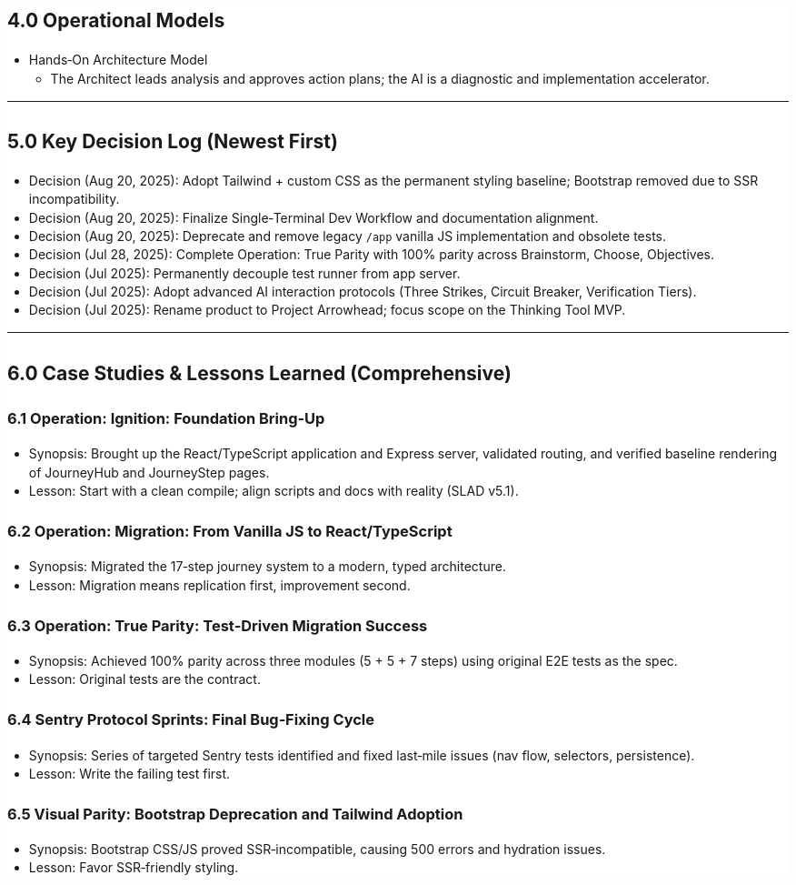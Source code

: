 
## 4.0 Operational Models

- Hands‑On Architecture Model
  - The Architect leads analysis and approves action plans; the AI is a diagnostic and implementation accelerator.

---

## 5.0 Key Decision Log (Newest First)

- Decision (Aug 20, 2025): Adopt Tailwind + custom CSS as the permanent styling baseline; Bootstrap removed due to SSR incompatibility.
- Decision (Aug 20, 2025): Finalize Single‑Terminal Dev Workflow and documentation alignment.
- Decision (Aug 20, 2025): Deprecate and remove legacy `/app` vanilla JS implementation and obsolete tests.
- Decision (Jul 28, 2025): Complete Operation: True Parity with 100% parity across Brainstorm, Choose, Objectives.
- Decision (Jul 2025): Permanently decouple test runner from app server.
- Decision (Jul 2025): Adopt advanced AI interaction protocols (Three Strikes, Circuit Breaker, Verification Tiers).
- Decision (Jul 2025): Rename product to Project Arrowhead; focus scope on the Thinking Tool MVP.

---

## 6.0 Case Studies & Lessons Learned (Comprehensive)

### 6.1 Operation: Ignition: Foundation Bring‑Up
- Synopsis: Brought up the React/TypeScript application and Express server, validated routing, and verified baseline rendering of JourneyHub and JourneyStep pages.
- Lesson: Start with a clean compile; align scripts and docs with reality (SLAD v5.1).

### 6.2 Operation: Migration: From Vanilla JS to React/TypeScript
- Synopsis: Migrated the 17‑step journey system to a modern, typed architecture.
- Lesson: Migration means replication first, improvement second.

### 6.3 Operation: True Parity: Test‑Driven Migration Success
- Synopsis: Achieved 100% parity across three modules (5 + 5 + 7 steps) using original E2E tests as the spec.
- Lesson: Original tests are the contract.

### 6.4 Sentry Protocol Sprints: Final Bug‑Fixing Cycle
- Synopsis: Series of targeted Sentry tests identified and fixed last‑mile issues (nav flow, selectors, persistence).
- Lesson: Write the failing test first.

### 6.5 Visual Parity: Bootstrap Deprecation and Tailwind Adoption
- Synopsis: Bootstrap CSS/JS proved SSR‑incompatible, causing 500 errors and hydration issues.
- Lesson: Favor SSR‑friendly styling.
